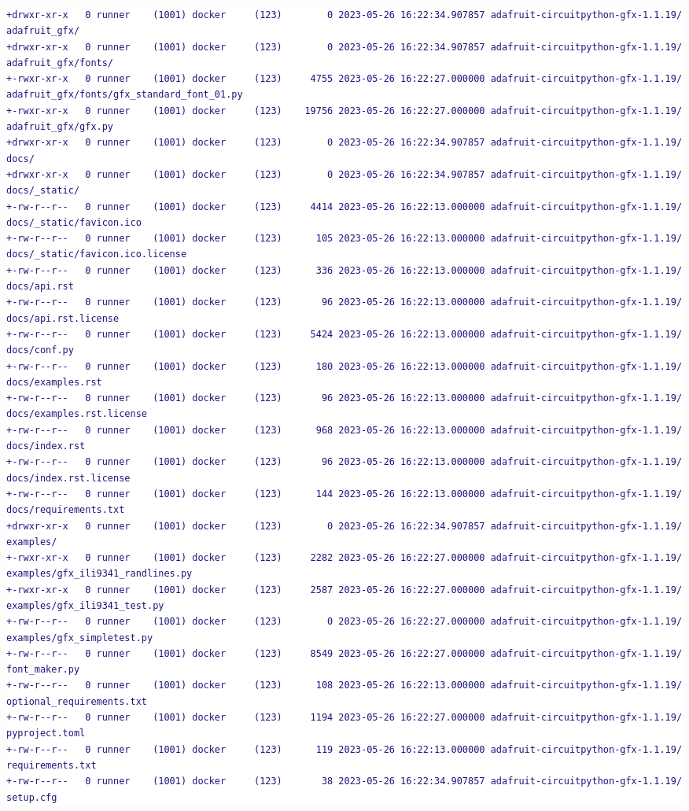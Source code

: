 ```diff
+drwxr-xr-x   0 runner    (1001) docker     (123)        0 2023-05-26 16:22:34.907857 adafruit-circuitpython-gfx-1.1.19/adafruit_gfx/
+drwxr-xr-x   0 runner    (1001) docker     (123)        0 2023-05-26 16:22:34.907857 adafruit-circuitpython-gfx-1.1.19/adafruit_gfx/fonts/
+-rwxr-xr-x   0 runner    (1001) docker     (123)     4755 2023-05-26 16:22:27.000000 adafruit-circuitpython-gfx-1.1.19/adafruit_gfx/fonts/gfx_standard_font_01.py
+-rwxr-xr-x   0 runner    (1001) docker     (123)    19756 2023-05-26 16:22:27.000000 adafruit-circuitpython-gfx-1.1.19/adafruit_gfx/gfx.py
+drwxr-xr-x   0 runner    (1001) docker     (123)        0 2023-05-26 16:22:34.907857 adafruit-circuitpython-gfx-1.1.19/docs/
+drwxr-xr-x   0 runner    (1001) docker     (123)        0 2023-05-26 16:22:34.907857 adafruit-circuitpython-gfx-1.1.19/docs/_static/
+-rw-r--r--   0 runner    (1001) docker     (123)     4414 2023-05-26 16:22:13.000000 adafruit-circuitpython-gfx-1.1.19/docs/_static/favicon.ico
+-rw-r--r--   0 runner    (1001) docker     (123)      105 2023-05-26 16:22:13.000000 adafruit-circuitpython-gfx-1.1.19/docs/_static/favicon.ico.license
+-rw-r--r--   0 runner    (1001) docker     (123)      336 2023-05-26 16:22:13.000000 adafruit-circuitpython-gfx-1.1.19/docs/api.rst
+-rw-r--r--   0 runner    (1001) docker     (123)       96 2023-05-26 16:22:13.000000 adafruit-circuitpython-gfx-1.1.19/docs/api.rst.license
+-rw-r--r--   0 runner    (1001) docker     (123)     5424 2023-05-26 16:22:13.000000 adafruit-circuitpython-gfx-1.1.19/docs/conf.py
+-rw-r--r--   0 runner    (1001) docker     (123)      180 2023-05-26 16:22:13.000000 adafruit-circuitpython-gfx-1.1.19/docs/examples.rst
+-rw-r--r--   0 runner    (1001) docker     (123)       96 2023-05-26 16:22:13.000000 adafruit-circuitpython-gfx-1.1.19/docs/examples.rst.license
+-rw-r--r--   0 runner    (1001) docker     (123)      968 2023-05-26 16:22:13.000000 adafruit-circuitpython-gfx-1.1.19/docs/index.rst
+-rw-r--r--   0 runner    (1001) docker     (123)       96 2023-05-26 16:22:13.000000 adafruit-circuitpython-gfx-1.1.19/docs/index.rst.license
+-rw-r--r--   0 runner    (1001) docker     (123)      144 2023-05-26 16:22:13.000000 adafruit-circuitpython-gfx-1.1.19/docs/requirements.txt
+drwxr-xr-x   0 runner    (1001) docker     (123)        0 2023-05-26 16:22:34.907857 adafruit-circuitpython-gfx-1.1.19/examples/
+-rwxr-xr-x   0 runner    (1001) docker     (123)     2282 2023-05-26 16:22:27.000000 adafruit-circuitpython-gfx-1.1.19/examples/gfx_ili9341_randlines.py
+-rwxr-xr-x   0 runner    (1001) docker     (123)     2587 2023-05-26 16:22:27.000000 adafruit-circuitpython-gfx-1.1.19/examples/gfx_ili9341_test.py
+-rw-r--r--   0 runner    (1001) docker     (123)        0 2023-05-26 16:22:27.000000 adafruit-circuitpython-gfx-1.1.19/examples/gfx_simpletest.py
+-rw-r--r--   0 runner    (1001) docker     (123)     8549 2023-05-26 16:22:27.000000 adafruit-circuitpython-gfx-1.1.19/font_maker.py
+-rw-r--r--   0 runner    (1001) docker     (123)      108 2023-05-26 16:22:13.000000 adafruit-circuitpython-gfx-1.1.19/optional_requirements.txt
+-rw-r--r--   0 runner    (1001) docker     (123)     1194 2023-05-26 16:22:27.000000 adafruit-circuitpython-gfx-1.1.19/pyproject.toml
+-rw-r--r--   0 runner    (1001) docker     (123)      119 2023-05-26 16:22:13.000000 adafruit-circuitpython-gfx-1.1.19/requirements.txt
+-rw-r--r--   0 runner    (1001) docker     (123)       38 2023-05-26 16:22:34.907857 adafruit-circuitpython-gfx-1.1.19/setup.cfg
```
